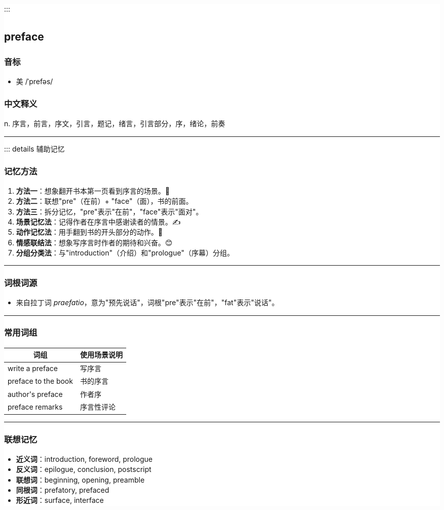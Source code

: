 :::

## preface

<VocabularyAudio vocabulary="preface" />

### 音标

- 美 /ˈprefəs/

### 中文释义
 n. 序言，前言，序文，引言，题记，绪言，引言部分，序，绪论，前奏

------

::: details 辅助记忆

### 记忆方法

1. **方法一**：想象翻开书本第一页看到序言的场景。📖
2. **方法二**：联想"pre"（在前）+ "face"（面），书的前面。
3. **方法三**：拆分记忆，"pre"表示"在前"，"face"表示"面对"。
4. **场景记忆法**：记得作者在序言中感谢读者的情景。✍️
5. **动作记忆法**：用手翻到书的开头部分的动作。👋
6. **情感联结法**：想象写序言时作者的期待和兴奋。😊
7. **分组分类法**：与"introduction"（介绍）和"prologue"（序幕）分组。

------

### 词根词源

- 来自拉丁词 *praefatio*，意为"预先说话"，词根"pre"表示"在前"，"fat"表示"说话"。

------

### 常用词组

| 词组                      | 使用场景说明   |
| ------------------------- | -------------- |
| write a preface           | 写序言         |
| preface to the book       | 书的序言       |
| author's preface          | 作者序         |
| preface remarks           | 序言性评论     |

------

### 联想记忆

- **近义词**：introduction, foreword, prologue
- **反义词**：epilogue, conclusion, postscript
- **联想词**：beginning, opening, preamble
- **同根词**：prefatory, prefaced
- **形近词**：surface, interface
